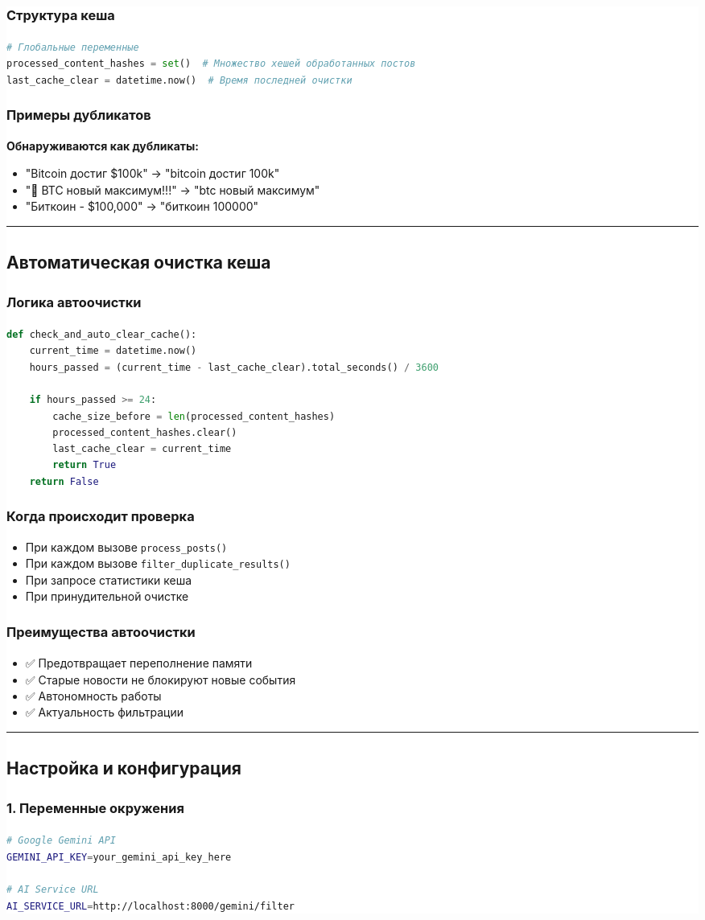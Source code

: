 ### Структура кеша

```python
# Глобальные переменные
processed_content_hashes = set()  # Множество хешей обработанных постов
last_cache_clear = datetime.now()  # Время последней очистки
```

### Примеры дубликатов

**Обнаруживаются как дубликаты:**
- "Bitcoin достиг $100k" → "bitcoin достиг 100k"
- "🚀 BTC новый максимум!!!" → "btc новый максимум"
- "Биткоин - $100,000" → "биткоин 100000"

---

## Автоматическая очистка кеша

### Логика автоочистки

```python
def check_and_auto_clear_cache():
    current_time = datetime.now()
    hours_passed = (current_time - last_cache_clear).total_seconds() / 3600
    
    if hours_passed >= 24:
        cache_size_before = len(processed_content_hashes)
        processed_content_hashes.clear()
        last_cache_clear = current_time
        return True
    return False
```

### Когда происходит проверка
- При каждом вызове `process_posts()`
- При каждом вызове `filter_duplicate_results()`
- При запросе статистики кеша
- При принудительной очистке

### Преимущества автоочистки
- ✅ Предотвращает переполнение памяти
- ✅ Старые новости не блокируют новые события
- ✅ Автономность работы
- ✅ Актуальность фильтрации

---

## Настройка и конфигурация

### 1. Переменные окружения
```bash
# Google Gemini API
GEMINI_API_KEY=your_gemini_api_key_here

# AI Service URL
AI_SERVICE_URL=http://localhost:8000/gemini/filter
```
